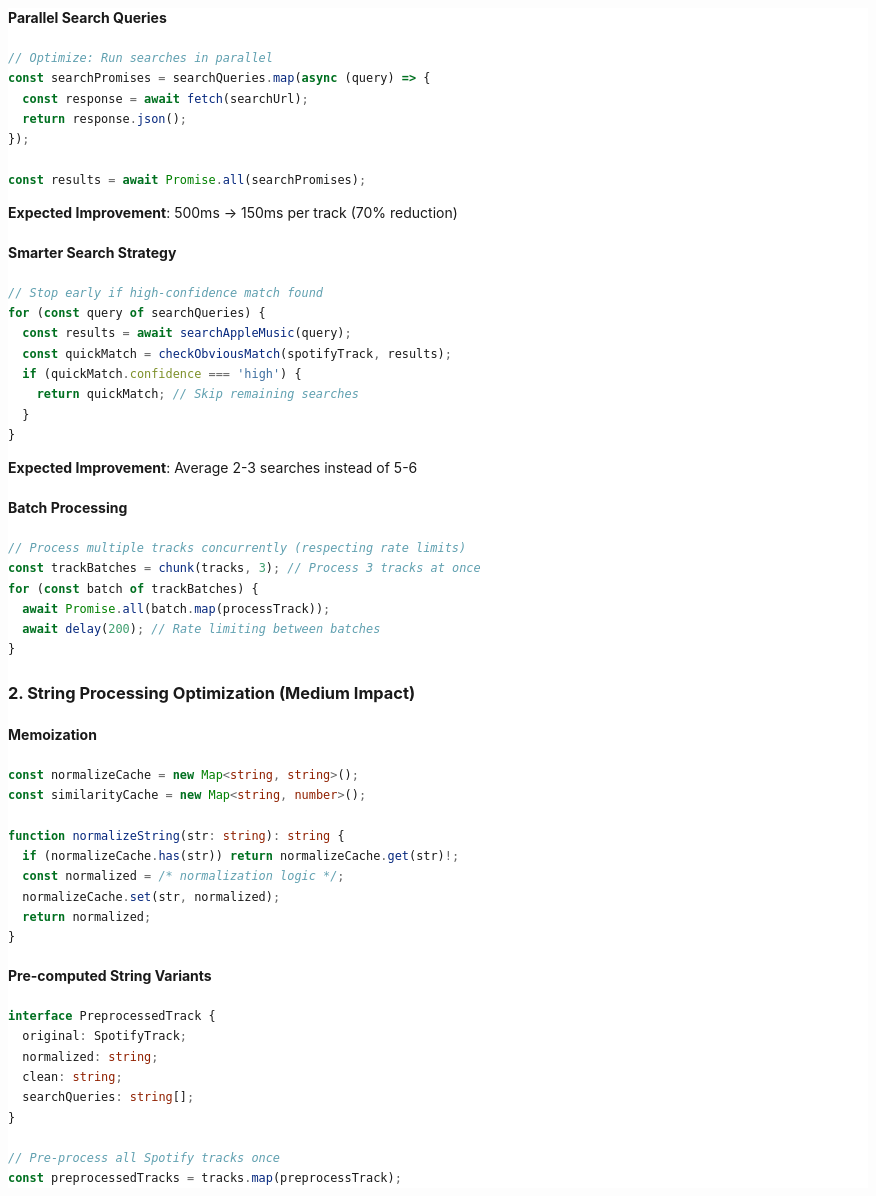 #### Parallel Search Queries
```typescript
// Optimize: Run searches in parallel
const searchPromises = searchQueries.map(async (query) => {
  const response = await fetch(searchUrl);
  return response.json();
});

const results = await Promise.all(searchPromises);
```
**Expected Improvement**: 500ms → 150ms per track (70% reduction)

#### Smarter Search Strategy
```typescript
// Stop early if high-confidence match found
for (const query of searchQueries) {
  const results = await searchAppleMusic(query);
  const quickMatch = checkObviousMatch(spotifyTrack, results);
  if (quickMatch.confidence === 'high') {
    return quickMatch; // Skip remaining searches
  }
}
```
**Expected Improvement**: Average 2-3 searches instead of 5-6

#### Batch Processing
```typescript
// Process multiple tracks concurrently (respecting rate limits)
const trackBatches = chunk(tracks, 3); // Process 3 tracks at once
for (const batch of trackBatches) {
  await Promise.all(batch.map(processTrack));
  await delay(200); // Rate limiting between batches
}
```

### 2. String Processing Optimization (Medium Impact)

#### Memoization
```typescript
const normalizeCache = new Map<string, string>();
const similarityCache = new Map<string, number>();

function normalizeString(str: string): string {
  if (normalizeCache.has(str)) return normalizeCache.get(str)!;
  const normalized = /* normalization logic */;
  normalizeCache.set(str, normalized);
  return normalized;
}
```

#### Pre-computed String Variants
```typescript
interface PreprocessedTrack {
  original: SpotifyTrack;
  normalized: string;
  clean: string;
  searchQueries: string[];
}

// Pre-process all Spotify tracks once
const preprocessedTracks = tracks.map(preprocessTrack);
```
